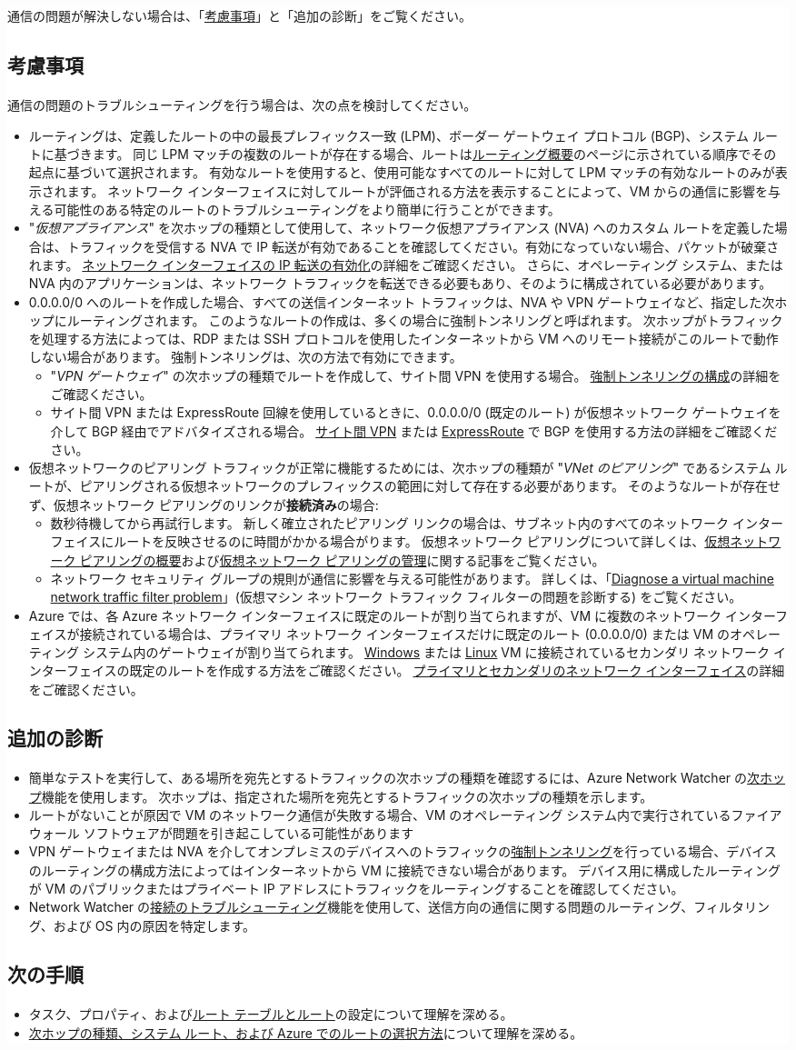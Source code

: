 通信の問題が解決しない場合は、「[考慮事項](#considerations)」と「追加の診断」をご覧ください。

## <a name="considerations"></a>考慮事項

通信の問題のトラブルシューティングを行う場合は、次の点を検討してください。

- ルーティングは、定義したルートの中の最長プレフィックス一致 (LPM)、ボーダー ゲートウェイ プロトコル (BGP)、システム ルートに基づきます。 同じ LPM マッチの複数のルートが存在する場合、ルートは[ルーティング概要](virtual-networks-udr-overview.md#how-azure-selects-a-route)のページに示されている順序でその起点に基づいて選択されます。 有効なルートを使用すると、使用可能なすべてのルートに対して LPM マッチの有効なルートのみが表示されます。 ネットワーク インターフェイスに対してルートが評価される方法を表示することによって、VM からの通信に影響を与える可能性のある特定のルートのトラブルシューティングをより簡単に行うことができます。
- "*仮想アプライアンス*" を次ホップの種類として使用して、ネットワーク仮想アプライアンス (NVA) へのカスタム ルートを定義した場合は、トラフィックを受信する NVA で IP 転送が有効であることを確認してください。有効になっていない場合、パケットが破棄されます。 [ネットワーク インターフェイスの IP 転送の有効化](virtual-network-network-interface.md#enable-or-disable-ip-forwarding)の詳細をご確認ください。 さらに、オペレーティング システム、または NVA 内のアプリケーションは、ネットワーク トラフィックを転送できる必要もあり、そのように構成されている必要があります。
- 0\.0.0.0/0 へのルートを作成した場合、すべての送信インターネット トラフィックは、NVA や VPN ゲートウェイなど、指定した次ホップにルーティングされます。 このようなルートの作成は、多くの場合に強制トンネリングと呼ばれます。 次ホップがトラフィックを処理する方法によっては、RDP または SSH プロトコルを使用したインターネットから VM へのリモート接続がこのルートで動作しない場合があります。 強制トンネリングは、次の方法で有効にできます。
    - "*VPN ゲートウェイ*" の次ホップの種類でルートを作成して、サイト間 VPN を使用する場合。 [強制トンネリングの構成](../vpn-gateway/vpn-gateway-forced-tunneling-rm.md?toc=%2fazure%2fvirtual-network%2ftoc.json)の詳細をご確認ください。
    - サイト間 VPN または ExpressRoute 回線を使用しているときに、0.0.0.0/0 (既定のルート) が仮想ネットワーク ゲートウェイを介して BGP 経由でアドバタイズされる場合。 [サイト間 VPN](../vpn-gateway/vpn-gateway-bgp-overview.md?toc=%2fazure%2fvirtual-network%2ftoc.json) または [ExpressRoute](../expressroute/expressroute-routing.md?toc=%2fazure%2fvirtual-network%2ftoc.json#ip-addresses-used-for-azure-private-peering) で BGP を使用する方法の詳細をご確認ください。
- 仮想ネットワークのピアリング トラフィックが正常に機能するためには、次ホップの種類が "*VNet のピアリング*" であるシステム ルートが、ピアリングされる仮想ネットワークのプレフィックスの範囲に対して存在する必要があります。 そのようなルートが存在せず、仮想ネットワーク ピアリングのリンクが**接続済み**の場合:
    - 数秒待機してから再試行します。 新しく確立されたピアリング リンクの場合は、サブネット内のすべてのネットワーク インターフェイスにルートを反映させるのに時間がかかる場合がります。 仮想ネットワーク ピアリングについて詳しくは、[仮想ネットワーク ピアリングの概要](virtual-network-peering-overview.md)および[仮想ネットワーク ピアリングの管理](virtual-network-manage-peering.md)に関する記事をご覧ください。
    - ネットワーク セキュリティ グループの規則が通信に影響を与える可能性があります。 詳しくは、「[Diagnose a virtual machine network traffic filter problem](diagnose-network-traffic-filter-problem.md)」(仮想マシン ネットワーク トラフィック フィルターの問題を診断する) をご覧ください。
- Azure では、各 Azure ネットワーク インターフェイスに既定のルートが割り当てられますが、VM に複数のネットワーク インターフェイスが接続されている場合は、プライマリ ネットワーク インターフェイスだけに既定のルート (0.0.0.0/0) または VM のオペレーティング システム内のゲートウェイが割り当てられます。 [Windows](../virtual-machines/windows/multiple-nics.md?toc=%2fazure%2fvirtual-network%2ftoc.json#configure-guest-os-for-multiple-nics) または [Linux](../virtual-machines/linux/multiple-nics.md?toc=%2fazure%2fvirtual-network%2ftoc.json#configure-guest-os-for-multiple-nics) VM に接続されているセカンダリ ネットワーク インターフェイスの既定のルートを作成する方法をご確認ください。 [プライマリとセカンダリのネットワーク インターフェイス](virtual-network-network-interface-vm.md#constraints)の詳細をご確認ください。

## <a name="additional-diagnosis"></a>追加の診断

* 簡単なテストを実行して、ある場所を宛先とするトラフィックの次ホップの種類を確認するには、Azure Network Watcher の[次ホップ](../network-watcher/diagnose-vm-network-routing-problem.md?toc=%2fazure%2fvirtual-network%2ftoc.json)機能を使用します。 次ホップは、指定された場所を宛先とするトラフィックの次ホップの種類を示します。
* ルートがないことが原因で VM のネットワーク通信が失敗する場合、VM のオペレーティング システム内で実行されているファイアウォール ソフトウェアが問題を引き起こしている可能性があります
* VPN ゲートウェイまたは NVA を介してオンプレミスのデバイスへのトラフィックの[強制トンネリング](../vpn-gateway/vpn-gateway-forced-tunneling-rm.md?toc=%2fazure%2fvirtual-network%2ftoc.json)を行っている場合、デバイスのルーティングの構成方法によってはインターネットから VM に接続できない場合があります。 デバイス用に構成したルーティングが VM のパブリックまたはプライベート IP アドレスにトラフィックをルーティングすることを確認してください。
* Network Watcher の[接続のトラブルシューティング](../network-watcher/network-watcher-connectivity-portal.md?toc=%2fazure%2fvirtual-network%2ftoc.json)機能を使用して、送信方向の通信に関する問題のルーティング、フィルタリング、および OS 内の原因を特定します。

## <a name="next-steps"></a>次の手順

- タスク、プロパティ、および[ルート テーブルとルート](manage-route-table.md)の設定について理解を深める。
- [次ホップの種類、システム ルート、および Azure でのルートの選択方法](virtual-networks-udr-overview.md)について理解を深める。
